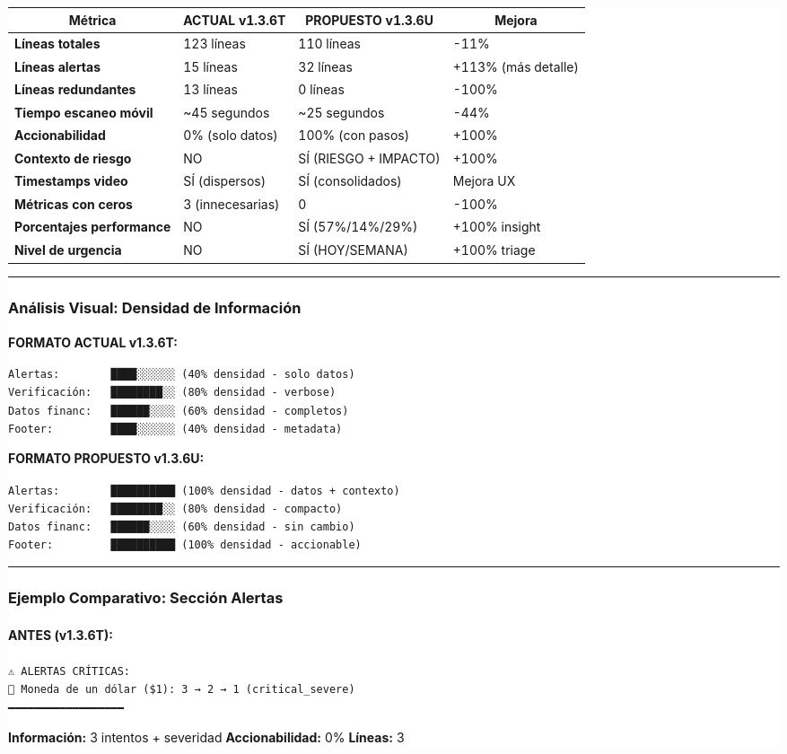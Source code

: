 | Métrica | ACTUAL v1.3.6T | PROPUESTO v1.3.6U | Mejora |
|---------|----------------|-------------------|--------|
| **Líneas totales** | 123 líneas | 110 líneas | -11% |
| **Líneas alertas** | 15 líneas | 32 líneas | +113% (más detalle) |
| **Líneas redundantes** | 13 líneas | 0 líneas | -100% |
| **Tiempo escaneo móvil** | ~45 segundos | ~25 segundos | -44% |
| **Accionabilidad** | 0% (solo datos) | 100% (con pasos) | +100% |
| **Contexto de riesgo** | NO | SÍ (RIESGO + IMPACTO) | +100% |
| **Timestamps video** | SÍ (dispersos) | SÍ (consolidados) | Mejora UX |
| **Métricas con ceros** | 3 (innecesarias) | 0 | -100% |
| **Porcentajes performance** | NO | SÍ (57%/14%/29%) | +100% insight |
| **Nivel de urgencia** | NO | SÍ (HOY/SEMANA) | +100% triage |

---

### **Análisis Visual: Densidad de Información**

**FORMATO ACTUAL v1.3.6T:**
```
Alertas:        ████░░░░░░ (40% densidad - solo datos)
Verificación:   ████████░░ (80% densidad - verbose)
Datos financ:   ██████░░░░ (60% densidad - completos)
Footer:         ████░░░░░░ (40% densidad - metadata)
```

**FORMATO PROPUESTO v1.3.6U:**
```
Alertas:        ██████████ (100% densidad - datos + contexto)
Verificación:   ████████░░ (80% densidad - compacto)
Datos financ:   ██████░░░░ (60% densidad - sin cambio)
Footer:         ██████████ (100% densidad - accionable)
```

---

### **Ejemplo Comparativo: Sección Alertas**

#### **ANTES (v1.3.6T):**
```
⚠️ ALERTAS CRÍTICAS:
🔴 Moneda de un dólar ($1): 3 → 2 → 1 (critical_severe)
━━━━━━━━━━━━━━━━━━
```
**Información:** 3 intentos + severidad
**Accionabilidad:** 0%
**Líneas:** 3
